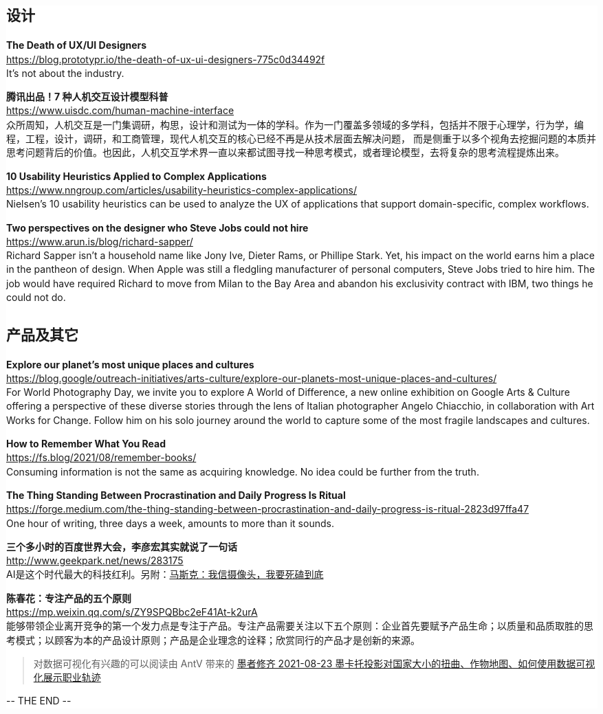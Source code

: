 ## 设计

**The Death of UX/UI Designers**  
https://blog.prototypr.io/the-death-of-ux-ui-designers-775c0d34492f  
It’s not about the industry.

**腾讯出品！7 种人机交互设计模型科普**  
https://www.uisdc.com/human-machine-interface  
众所周知，人机交互是一门集调研，构思，设计和测试为一体的学科。作为一门覆盖多领域的多学科，包括并不限于心理学，行为学，编程，工程，设计，调研，和工商管理，现代人机交互的核心已经不再是从技术层面去解决问题， 而是侧重于以多个视角去挖掘问题的本质并思考问题背后的价值。也因此，人机交互学术界一直以来都试图寻找一种思考模式，或者理论模型，去将复杂的思考流程提炼出来。

**10 Usability Heuristics Applied to Complex Applications**  
https://www.nngroup.com/articles/usability-heuristics-complex-applications/  
Nielsen’s 10 usability heuristics can be used to analyze the UX of applications that support domain-specific, complex workflows.

**Two perspectives on the designer who Steve Jobs could not hire**  
https://www.arun.is/blog/richard-sapper/  
Richard Sapper isn’t a household name like Jony Ive, Dieter Rams, or Phillipe Stark. Yet, his impact on the world earns him a place in the pantheon of design. When Apple was still a fledgling manufacturer of personal computers, Steve Jobs tried to hire him. The job would have required Richard to move from Milan to the Bay Area and abandon his exclusivity contract with IBM, two things he could not do.

## 产品及其它

**Explore our planet’s most unique places and cultures**  
https://blog.google/outreach-initiatives/arts-culture/explore-our-planets-most-unique-places-and-cultures/  
For World Photography Day, we invite you to explore A World of Difference, a new online exhibition on Google Arts & Culture offering a perspective of these diverse stories through the lens of Italian photographer Angelo Chiacchio, in collaboration with Art Works for Change. Follow him on his solo journey around the world to capture some of the most fragile landscapes and cultures.

**How to Remember What You Read**  
https://fs.blog/2021/08/remember-books/  
Consuming information is not the same as acquiring knowledge. No idea could be further from the truth.

**The Thing Standing Between Procrastination and Daily Progress Is Ritual**  
https://forge.medium.com/the-thing-standing-between-procrastination-and-daily-progress-is-ritual-2823d97ffa47  
One hour of writing, three days a week, amounts to more than it sounds.

**三个多小时的百度世界大会，李彦宏其实就说了一句话**  
http://www.geekpark.net/news/283175  
AI是这个时代最大的科技红利。另附：[马斯克：我信摄像头，我要死磕到底](http://www.geekpark.net/news/283242)  

**陈春花：专注产品的五个原则**  
https://mp.weixin.qq.com/s/ZY9SPQBbc2eF41At-k2urA  
能够带领企业离开竞争的第一个发力点是专注于产品。专注产品需要关注以下五个原则：企业首先要赋予产品生命；以质量和品质取胜的思考模式；以顾客为本的产品设计原则；产品是企业理念的诠释；欣赏同行的产品才是创新的来源。

> 对数据可视化有兴趣的可以阅读由 AntV 带来的 [墨者修齐 2021-08-23 墨卡托投影对国家大小的扭曲、作物地图、如何使用数据可视化展示职业轨迹](https://www.yuque.com/mo-college/weekly/dr3bav)

-- THE END --
